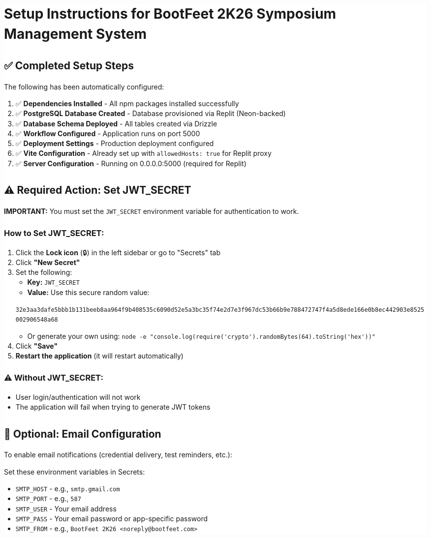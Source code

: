 # Setup Instructions for BootFeet 2K26 Symposium Management System

## ✅ Completed Setup Steps

The following has been automatically configured:

1. ✅ **Dependencies Installed** - All npm packages installed successfully
2. ✅ **PostgreSQL Database Created** - Database provisioned via Replit (Neon-backed)
3. ✅ **Database Schema Deployed** - All tables created via Drizzle
4. ✅ **Workflow Configured** - Application runs on port 5000
5. ✅ **Deployment Settings** - Production deployment configured
6. ✅ **Vite Configuration** - Already set up with `allowedHosts: true` for Replit proxy
7. ✅ **Server Configuration** - Running on 0.0.0.0:5000 (required for Replit)

## ⚠️ Required Action: Set JWT_SECRET

**IMPORTANT:** You must set the `JWT_SECRET` environment variable for authentication to work.

### How to Set JWT_SECRET:

1. Click the **Lock icon** (🔒) in the left sidebar or go to "Secrets" tab
2. Click **"New Secret"**
3. Set the following:
   - **Key:** `JWT_SECRET`
   - **Value:** Use this secure random value:
   ```
   32e3aa3dafe5bbb1b131beeb8aa964f9b408535c6090d52e5a3bc35f74e2d7e3f967dc53b66b9e788472747f4a5d8ede166e0b8ec442903e8525002906548a68
   ```
   - Or generate your own using: `node -e "console.log(require('crypto').randomBytes(64).toString('hex'))"`
4. Click **"Save"**
5. **Restart the application** (it will restart automatically)

### ⚠️ Without JWT_SECRET:
- User login/authentication will not work
- The application will fail when trying to generate JWT tokens

## 📧 Optional: Email Configuration

To enable email notifications (credential delivery, test reminders, etc.):

Set these environment variables in Secrets:

- `SMTP_HOST` - e.g., `smtp.gmail.com`
- `SMTP_PORT` - e.g., `587`
- `SMTP_USER` - Your email address
- `SMTP_PASS` - Your email password or app-specific password
- `SMTP_FROM` - e.g., `BootFeet 2K26 <noreply@bootfeet.com>`
